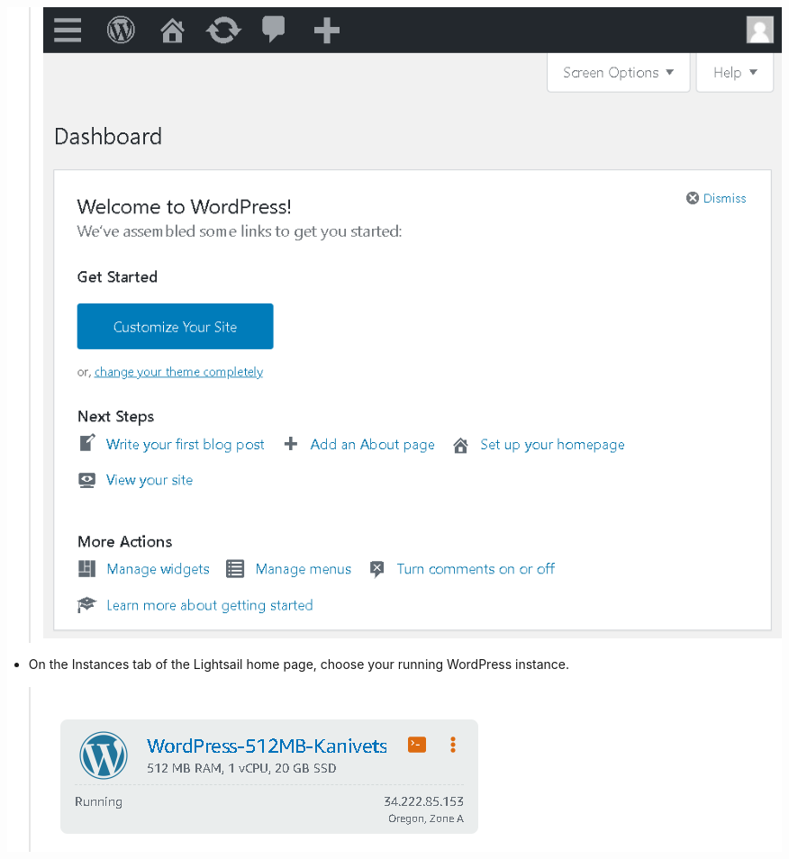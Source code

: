 > ![GitHub Logo](screens/9_8.png)

- On the Instances tab of the Lightsail home page, choose your running WordPress instance.

> ![GitHub Logo](screens/9_9.png)
